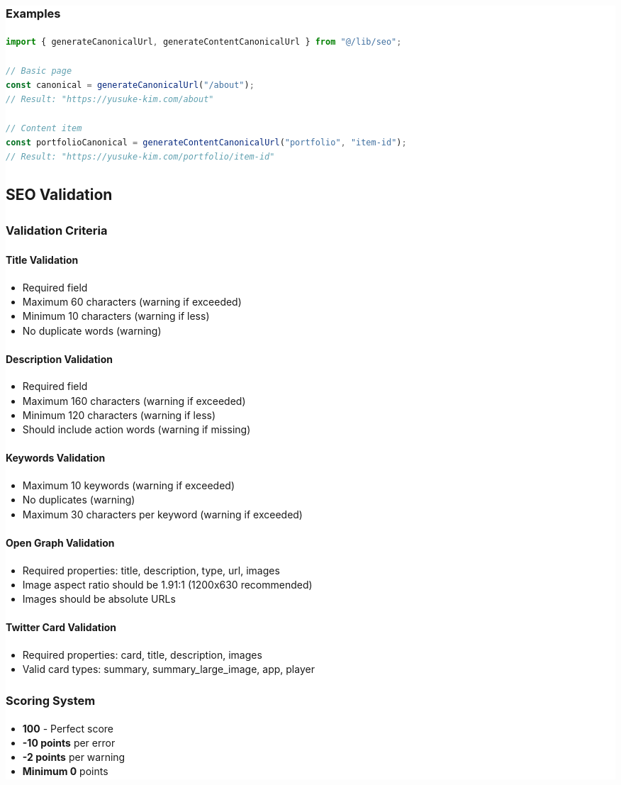 ### Examples

```typescript
import { generateCanonicalUrl, generateContentCanonicalUrl } from "@/lib/seo";

// Basic page
const canonical = generateCanonicalUrl("/about");
// Result: "https://yusuke-kim.com/about"

// Content item
const portfolioCanonical = generateContentCanonicalUrl("portfolio", "item-id");
// Result: "https://yusuke-kim.com/portfolio/item-id"
```

## SEO Validation

### Validation Criteria

#### Title Validation

- Required field
- Maximum 60 characters (warning if exceeded)
- Minimum 10 characters (warning if less)
- No duplicate words (warning)

#### Description Validation

- Required field
- Maximum 160 characters (warning if exceeded)
- Minimum 120 characters (warning if less)
- Should include action words (warning if missing)

#### Keywords Validation

- Maximum 10 keywords (warning if exceeded)
- No duplicates (warning)
- Maximum 30 characters per keyword (warning if exceeded)

#### Open Graph Validation

- Required properties: title, description, type, url, images
- Image aspect ratio should be 1.91:1 (1200x630 recommended)
- Images should be absolute URLs

#### Twitter Card Validation

- Required properties: card, title, description, images
- Valid card types: summary, summary_large_image, app, player

### Scoring System

- **100** - Perfect score
- **-10 points** per error
- **-2 points** per warning
- **Minimum 0** points
